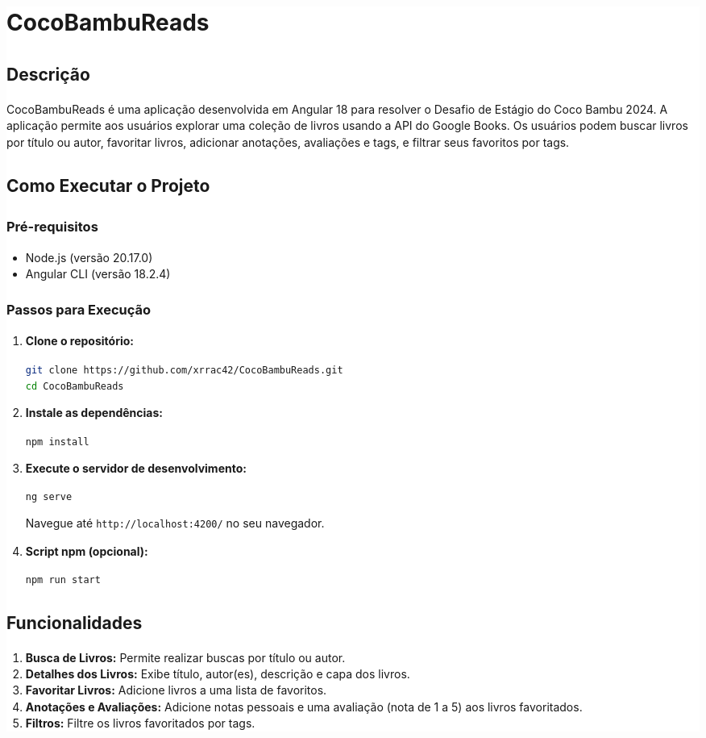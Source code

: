 # CocoBambuReads

## Descrição

CocoBambuReads é uma aplicação desenvolvida em Angular 18 para resolver o Desafio de Estágio do Coco Bambu 2024. A aplicação permite aos usuários explorar uma coleção de livros usando a API do Google Books. Os usuários podem buscar livros por título ou autor, favoritar livros, adicionar anotações, avaliações e tags, e filtrar seus favoritos por tags.

## Como Executar o Projeto

### Pré-requisitos

- Node.js (versão 20.17.0)
- Angular CLI (versão 18.2.4)

### Passos para Execução

1. **Clone o repositório:**

   ```bash
   git clone https://github.com/xrrac42/CocoBambuReads.git
   cd CocoBambuReads
   ```

2. **Instale as dependências:**

   ```bash
   npm install
   ```

3. **Execute o servidor de desenvolvimento:**

   ```bash
   ng serve
   ```

   Navegue até `http://localhost:4200/` no seu navegador.

4. **Script npm (opcional):**

   ```bash
   npm run start
   ```


## Funcionalidades

1. **Busca de Livros:** Permite realizar buscas por título ou autor.
2. **Detalhes dos Livros:** Exibe título, autor(es), descrição e capa dos livros.
3. **Favoritar Livros:** Adicione livros a uma lista de favoritos.
4. **Anotações e Avaliações:** Adicione notas pessoais e uma avaliação (nota de 1 a 5) aos livros favoritados.
5. **Filtros:** Filtre os livros favoritados por tags.
